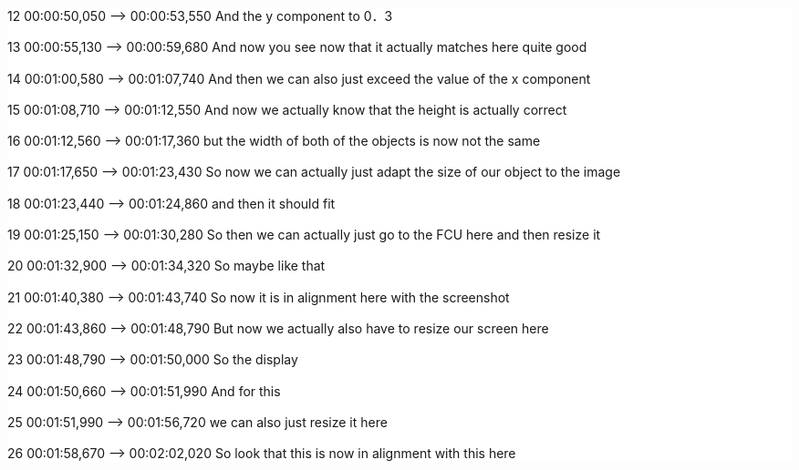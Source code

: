 12
00:00:50,050 --> 00:00:53,550
And the y component to 0．3

13
00:00:55,130 --> 00:00:59,680
And now you see now that it actually matches here quite good

14
00:01:00,580 --> 00:01:07,740
And then we can also just exceed the value of the x component

15
00:01:08,710 --> 00:01:12,550
And now we actually know that the height is actually correct

16
00:01:12,560 --> 00:01:17,360
but the width of both of the objects is now not the same

17
00:01:17,650 --> 00:01:23,430
So now we can actually just adapt the size of our object to the image

18
00:01:23,440 --> 00:01:24,860
and then it should fit

19
00:01:25,150 --> 00:01:30,280
So then we can actually just go to the FCU here and then resize it

20
00:01:32,900 --> 00:01:34,320
So maybe like that

21
00:01:40,380 --> 00:01:43,740
So now it is in alignment here with the screenshot

22
00:01:43,860 --> 00:01:48,790
But now we actually also have to resize our screen here

23
00:01:48,790 --> 00:01:50,000
So the display

24
00:01:50,660 --> 00:01:51,990
And for this

25
00:01:51,990 --> 00:01:56,720
we can also just resize it here

26
00:01:58,670 --> 00:02:02,020
So look that this is now in alignment with this here
